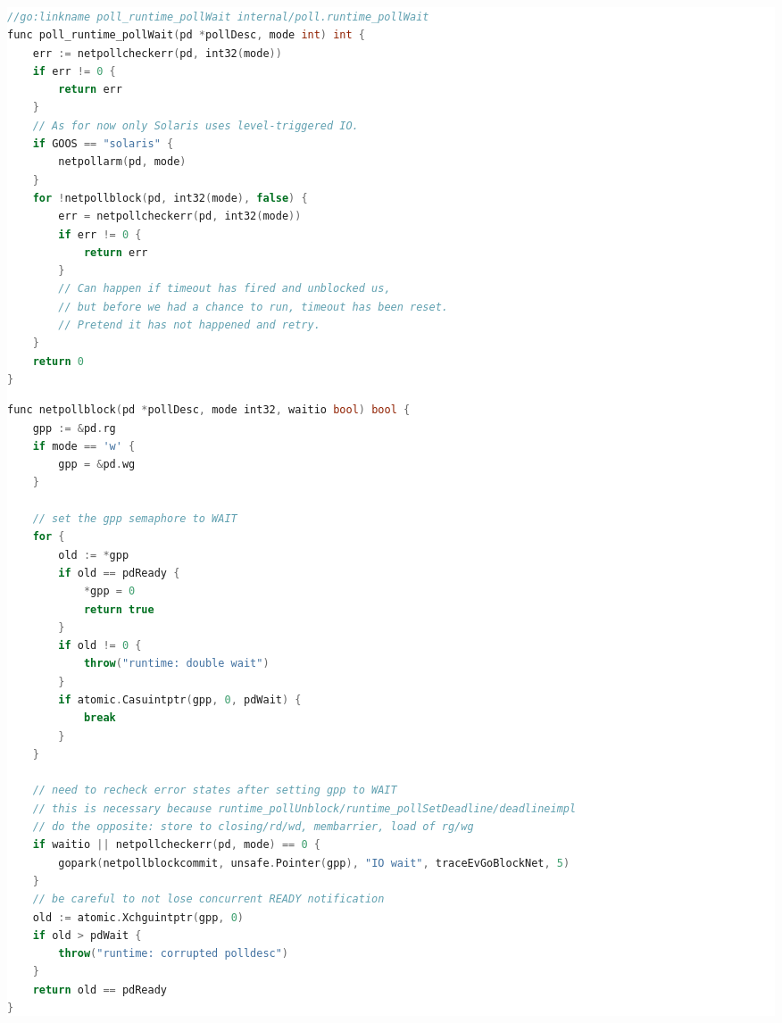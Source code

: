 ```c++
//go:linkname poll_runtime_pollWait internal/poll.runtime_pollWait
func poll_runtime_pollWait(pd *pollDesc, mode int) int {
	err := netpollcheckerr(pd, int32(mode))
	if err != 0 {
		return err
	}
	// As for now only Solaris uses level-triggered IO.
	if GOOS == "solaris" {
		netpollarm(pd, mode)
	}
	for !netpollblock(pd, int32(mode), false) {
		err = netpollcheckerr(pd, int32(mode))
		if err != 0 {
			return err
		}
		// Can happen if timeout has fired and unblocked us,
		// but before we had a chance to run, timeout has been reset.
		// Pretend it has not happened and retry.
	}
	return 0
}

```

```c++
func netpollblock(pd *pollDesc, mode int32, waitio bool) bool {
	gpp := &pd.rg
	if mode == 'w' {
		gpp = &pd.wg
	}

	// set the gpp semaphore to WAIT
	for {
		old := *gpp
		if old == pdReady {
			*gpp = 0
			return true
		}
		if old != 0 {
			throw("runtime: double wait")
		}
		if atomic.Casuintptr(gpp, 0, pdWait) {
			break
		}
	}

	// need to recheck error states after setting gpp to WAIT
	// this is necessary because runtime_pollUnblock/runtime_pollSetDeadline/deadlineimpl
	// do the opposite: store to closing/rd/wd, membarrier, load of rg/wg
	if waitio || netpollcheckerr(pd, mode) == 0 {
		gopark(netpollblockcommit, unsafe.Pointer(gpp), "IO wait", traceEvGoBlockNet, 5)
	}
	// be careful to not lose concurrent READY notification
	old := atomic.Xchguintptr(gpp, 0)
	if old > pdWait {
		throw("runtime: corrupted polldesc")
	}
	return old == pdReady
}

```
